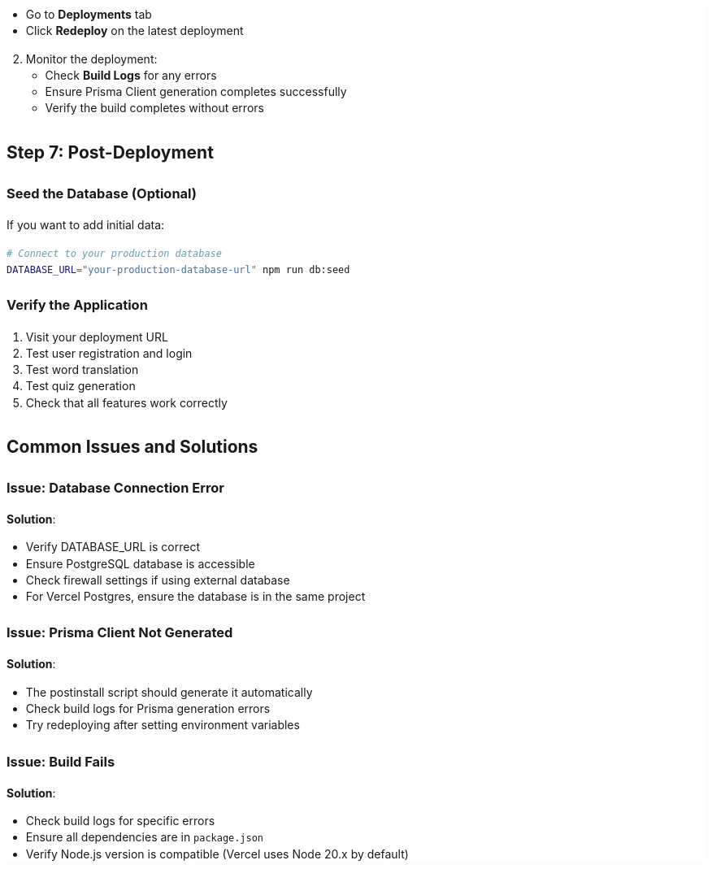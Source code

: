    - Go to **Deployments** tab
   - Click **Redeploy** on the latest deployment

2. Monitor the deployment:
   - Check **Build Logs** for any errors
   - Ensure Prisma Client generation completes successfully
   - Verify the build completes without errors

## Step 7: Post-Deployment

### Seed the Database (Optional)

If you want to add initial data:

```bash
# Connect to your production database
DATABASE_URL="your-production-database-url" npm run db:seed
```

### Verify the Application

1. Visit your deployment URL
2. Test user registration and login
3. Test word translation
4. Test quiz generation
5. Check that all features work correctly

## Common Issues and Solutions

### Issue: Database Connection Error

**Solution**:

- Verify DATABASE_URL is correct
- Ensure PostgreSQL database is accessible
- Check firewall settings if using external database
- For Vercel Postgres, ensure the database is in the same project

### Issue: Prisma Client Not Generated

**Solution**:

- The postinstall script should generate it automatically
- Check build logs for Prisma generation errors
- Try redeploying after setting environment variables

### Issue: Build Fails

**Solution**:

- Check build logs for specific errors
- Ensure all dependencies are in `package.json`
- Verify Node.js version is compatible (Vercel uses Node 20.x by default)
